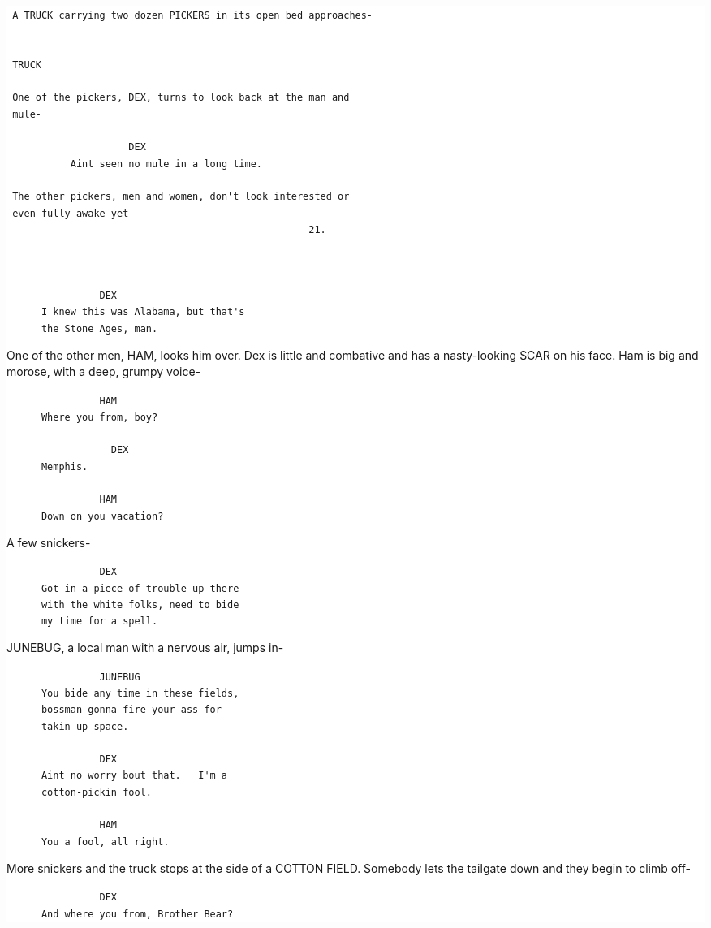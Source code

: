      A TRUCK carrying two dozen PICKERS in its open bed approaches-


     TRUCK

     One of the pickers, DEX, turns to look back at the man and
     mule-

                         DEX
               Aint seen no mule in a long time.

     The other pickers, men and women, don't look interested or
     even fully awake yet-
                                                        21.



                    DEX
          I knew this was Alabama, but that's
          the Stone Ages, man.

One of the other men, HAM, looks him over. Dex is little and
combative and has a nasty-looking SCAR on his face. Ham is
big and morose, with a deep, grumpy voice-

                    HAM
          Where you from, boy?

                      DEX
          Memphis.

                    HAM
          Down on you vacation?

A few snickers-

                    DEX
          Got in a piece of trouble up there
          with the white folks, need to bide
          my time for a spell.

JUNEBUG, a local man with a nervous air, jumps in-

                    JUNEBUG
          You bide any time in these fields,
          bossman gonna fire your ass for
          takin up space.

                    DEX
          Aint no worry bout that.   I'm a
          cotton-pickin fool.

                    HAM
          You a fool, all right.

More snickers and the truck stops at the side of a COTTON
FIELD. Somebody lets the tailgate down and they begin to
climb off-

                    DEX
          And where you from, Brother Bear?
